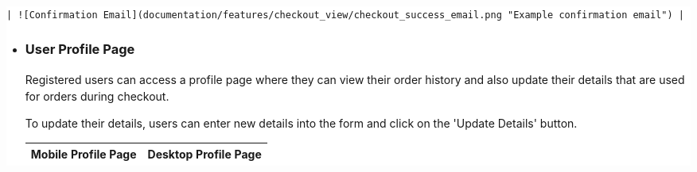     | ![Confirmation Email](documentation/features/checkout_view/checkout_success_email.png "Example confirmation email") |
    
- ### User Profile Page
    Registered users can access a profile page where they can view their order history and also update their details that are used for orders during checkout.

    To update their details, users can enter new details into the form and click on the 'Update Details' button.

    | Mobile Profile Page | Desktop Profile Page |
    | --- | --- |